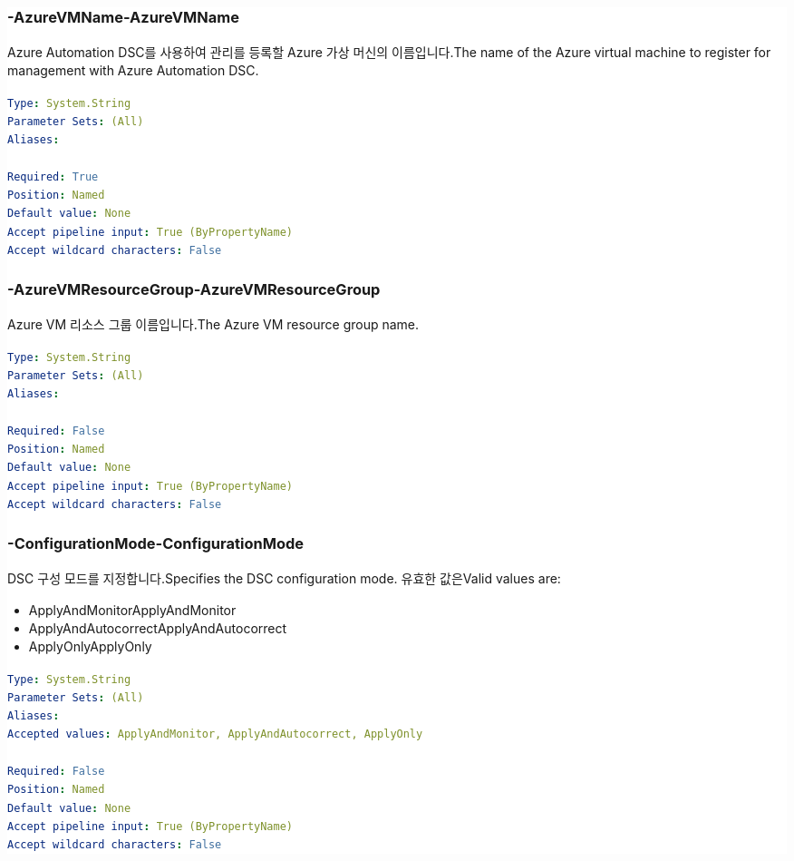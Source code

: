 ### <span data-ttu-id="fcd4c-125">-AzureVMName</span><span class="sxs-lookup"><span data-stu-id="fcd4c-125">-AzureVMName</span></span>
<span data-ttu-id="fcd4c-126">Azure Automation DSC를 사용하여 관리를 등록할 Azure 가상 머신의 이름입니다.</span><span class="sxs-lookup"><span data-stu-id="fcd4c-126">The name of the Azure virtual machine to register for management with Azure Automation DSC.</span></span>

```yaml
Type: System.String
Parameter Sets: (All)
Aliases:

Required: True
Position: Named
Default value: None
Accept pipeline input: True (ByPropertyName)
Accept wildcard characters: False
```

### <span data-ttu-id="fcd4c-127">-AzureVMResourceGroup</span><span class="sxs-lookup"><span data-stu-id="fcd4c-127">-AzureVMResourceGroup</span></span>
<span data-ttu-id="fcd4c-128">Azure VM 리소스 그룹 이름입니다.</span><span class="sxs-lookup"><span data-stu-id="fcd4c-128">The Azure VM resource group name.</span></span>

```yaml
Type: System.String
Parameter Sets: (All)
Aliases:

Required: False
Position: Named
Default value: None
Accept pipeline input: True (ByPropertyName)
Accept wildcard characters: False
```

### <span data-ttu-id="fcd4c-129">-ConfigurationMode</span><span class="sxs-lookup"><span data-stu-id="fcd4c-129">-ConfigurationMode</span></span>
<span data-ttu-id="fcd4c-130">DSC 구성 모드를 지정합니다.</span><span class="sxs-lookup"><span data-stu-id="fcd4c-130">Specifies the DSC configuration mode.</span></span>
<span data-ttu-id="fcd4c-131">유효한 값은</span><span class="sxs-lookup"><span data-stu-id="fcd4c-131">Valid values are:</span></span> 
- <span data-ttu-id="fcd4c-132">ApplyAndMonitor</span><span class="sxs-lookup"><span data-stu-id="fcd4c-132">ApplyAndMonitor</span></span> 
- <span data-ttu-id="fcd4c-133">ApplyAndAutocorrect</span><span class="sxs-lookup"><span data-stu-id="fcd4c-133">ApplyAndAutocorrect</span></span> 
- <span data-ttu-id="fcd4c-134">ApplyOnly</span><span class="sxs-lookup"><span data-stu-id="fcd4c-134">ApplyOnly</span></span>

```yaml
Type: System.String
Parameter Sets: (All)
Aliases:
Accepted values: ApplyAndMonitor, ApplyAndAutocorrect, ApplyOnly

Required: False
Position: Named
Default value: None
Accept pipeline input: True (ByPropertyName)
Accept wildcard characters: False
```
